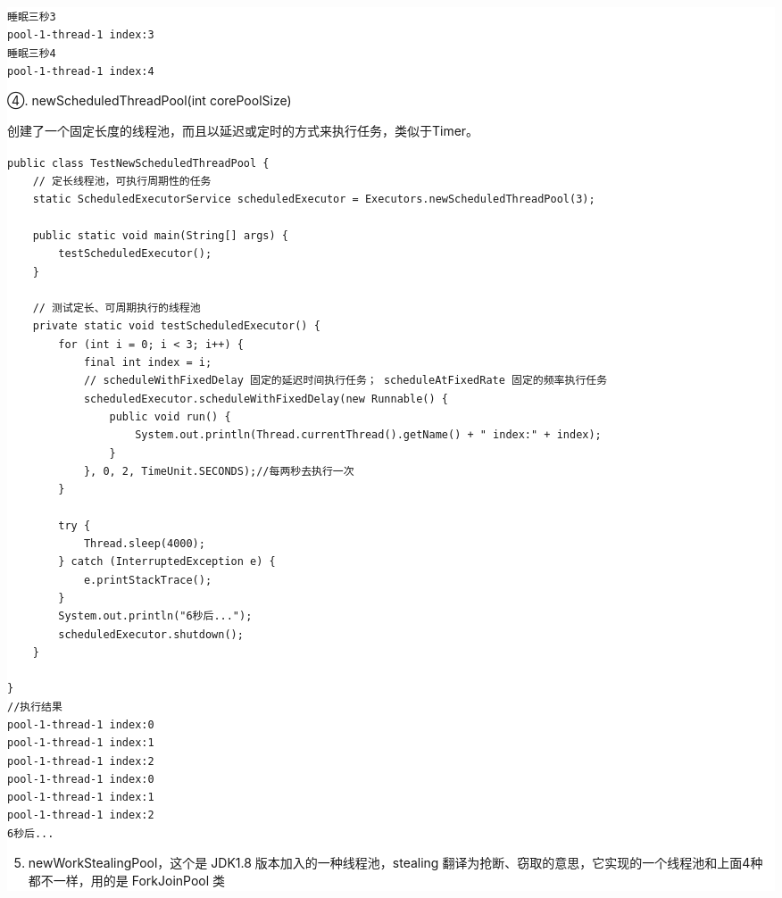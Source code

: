 ```
睡眠三秒3
pool-1-thread-1 index:3
睡眠三秒4
pool-1-thread-1 index:4
```

④. newScheduledThreadPool(int corePoolSize)

创建了一个固定长度的线程池，而且以延迟或定时的方式来执行任务，类似于Timer。

```
public class TestNewScheduledThreadPool {
	// 定长线程池，可执行周期性的任务
	static ScheduledExecutorService scheduledExecutor = Executors.newScheduledThreadPool(3);

	public static void main(String[] args) {
		testScheduledExecutor();
	}

	// 测试定长、可周期执行的线程池
	private static void testScheduledExecutor() {
		for (int i = 0; i < 3; i++) {
			final int index = i;
			// scheduleWithFixedDelay 固定的延迟时间执行任务； scheduleAtFixedRate 固定的频率执行任务
			scheduledExecutor.scheduleWithFixedDelay(new Runnable() {
				public void run() {
					System.out.println(Thread.currentThread().getName() + " index:" + index);
				}
			}, 0, 2, TimeUnit.SECONDS);//每两秒去执行一次
		}

		try {
			Thread.sleep(4000);
		} catch (InterruptedException e) {
			e.printStackTrace();
		}
		System.out.println("6秒后...");
		scheduledExecutor.shutdown();
	}

}
//执行结果
pool-1-thread-1 index:0
pool-1-thread-1 index:1
pool-1-thread-1 index:2
pool-1-thread-1 index:0
pool-1-thread-1 index:1
pool-1-thread-1 index:2
6秒后...
```

5. newWorkStealingPool，这个是 JDK1.8 版本加入的一种线程池，stealing 翻译为抢断、窃取的意思，它实现的一个线程池和上面4种都不一样，用的是 ForkJoinPool 类 
